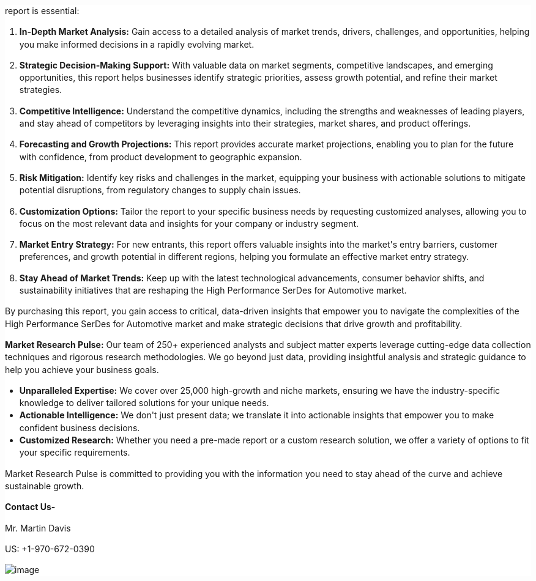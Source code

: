 report is essential:</p><ol><li><p><strong>In-Depth Market Analysis:</strong> Gain access to a detailed analysis of market trends, drivers, challenges, and opportunities, helping you make informed decisions in a rapidly evolving market.</p></li><li><p><strong>Strategic Decision-Making Support:</strong> With valuable data on market segments, competitive landscapes, and emerging opportunities, this report helps businesses identify strategic priorities, assess growth potential, and refine their market strategies.</p></li><li><p><strong>Competitive Intelligence:</strong> Understand the competitive dynamics, including the strengths and weaknesses of leading players, and stay ahead of competitors by leveraging insights into their strategies, market shares, and product offerings.</p></li><li><p><strong>Forecasting and Growth Projections:</strong> This report provides accurate market projections, enabling you to plan for the future with confidence, from product development to geographic expansion.</p></li><li><p><strong>Risk Mitigation:</strong> Identify key risks and challenges in the market, equipping your business with actionable solutions to mitigate potential disruptions, from regulatory changes to supply chain issues.</p></li><li><p><strong>Customization Options:</strong> Tailor the report to your specific business needs by requesting customized analyses, allowing you to focus on the most relevant data and insights for your company or industry segment.</p></li><li><p><strong>Market Entry Strategy:</strong> For new entrants, this report offers valuable insights into the market's entry barriers, customer preferences, and growth potential in different regions, helping you formulate an effective market entry strategy.</p></li><li><p><strong>Stay Ahead of Market Trends:</strong> Keep up with the latest technological advancements, consumer behavior shifts, and sustainability initiatives that are reshaping the High Performance SerDes for Automotive market.</p></li></ol><p>By purchasing this report, you gain access to critical, data-driven insights that empower you to navigate the complexities of the High Performance SerDes for Automotive market and make strategic decisions that drive growth and profitability.</p><p><strong>Market Research Pulse:</strong>&nbsp;Our team of 250+ experienced analysts and subject matter experts leverage cutting-edge data collection techniques and rigorous research methodologies. We go beyond just data, providing insightful analysis and strategic guidance to help you achieve your business goals.</p><ul><li><strong>Unparalleled Expertise:</strong>&nbsp;We cover over 25,000 high-growth and niche markets, ensuring we have the industry-specific knowledge to deliver tailored solutions for your unique needs.</li><li><strong>Actionable Intelligence:</strong>&nbsp;We don't just present data; we translate it into actionable insights that empower you to make confident business decisions.</li><li><strong>Customized Research:</strong>&nbsp;Whether you need a pre-made report or a custom research solution, we offer a variety of options to fit your specific requirements.</li></ul><p>Market Research Pulse is committed to providing you with the information you need to stay ahead of the curve and achieve sustainable growth.</p><p><strong>Contact Us-</strong></p><p>Mr. Martin Davis</p><p>US: +1-970-672-0390</p>
![image](https://github.com/user-attachments/assets/cafec78a-2b0c-4e5d-b054-b374d3d50b5b)
